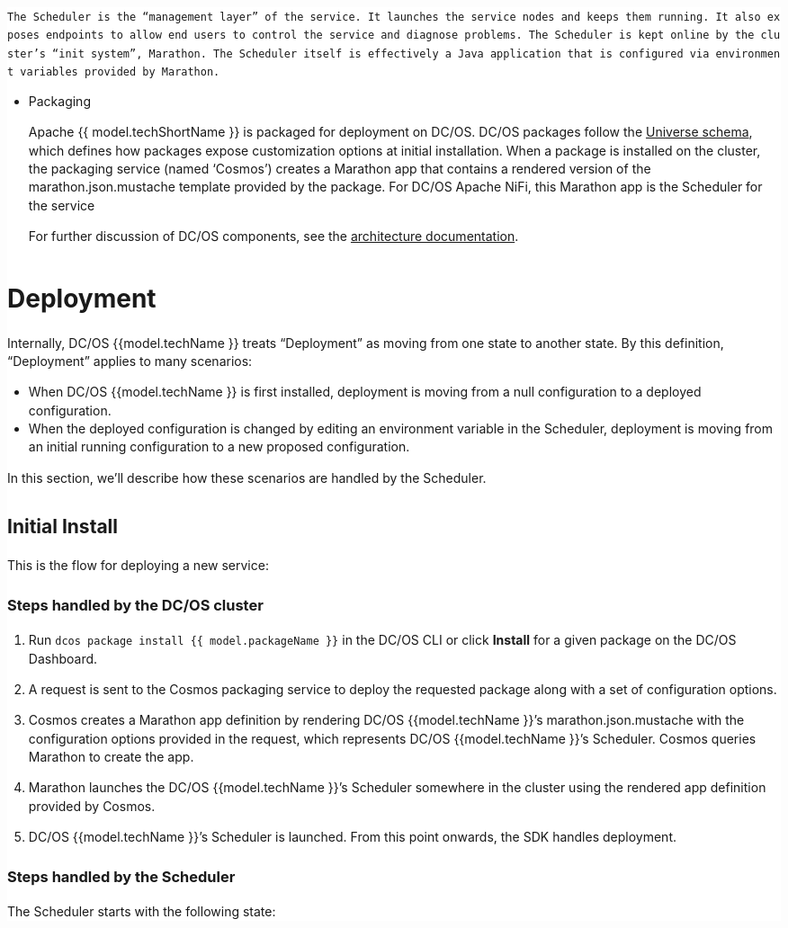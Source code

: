     The Scheduler is the “management layer” of the service. It launches the service nodes and keeps them running. It also exposes endpoints to allow end users to control the service and diagnose problems. The Scheduler is kept online by the cluster’s “init system”, Marathon. The Scheduler itself is effectively a Java application that is configured via environment variables provided by Marathon.

- Packaging

    Apache {{ model.techShortName }} is packaged for deployment on DC/OS. DC/OS packages follow the [Universe schema](https://github.com/mesosphere/universe), which defines how packages expose customization options at initial installation. When a package is installed on the cluster, the packaging service (named ‘Cosmos’) creates a Marathon app that contains a rendered version of the marathon.json.mustache template provided by the package. For DC/OS Apache NiFi, this Marathon app is the Scheduler for the service

    For further discussion of DC/OS components, see the [architecture documentation](/mesosphere/dcos/latest/overview/architecture/components/).

# Deployment

Internally, DC/OS {{model.techName }} treats “Deployment” as moving from one state to another state. By this definition, “Deployment” applies to many scenarios:

- When DC/OS {{model.techName }} is first installed, deployment is moving from a null configuration to a deployed configuration.
- When the deployed configuration is changed by editing an environment variable in the Scheduler, deployment is moving from an initial running configuration to a new proposed configuration.

In this section, we’ll describe how these scenarios are handled by the Scheduler.

## Initial Install

This is the flow for deploying a new service:

### Steps handled by the DC/OS cluster

   1. Run `dcos package install {{ model.packageName }}` in the DC/OS CLI or click **Install** for a given package on the DC/OS Dashboard.

   2. A request is sent to the Cosmos packaging service to deploy the requested package along with a set of configuration options.

   3. Cosmos creates a Marathon app definition by rendering DC/OS {{model.techName }}’s marathon.json.mustache with the configuration options provided in the request, which represents DC/OS {{model.techName }}’s Scheduler. Cosmos queries Marathon to create the app.

   4. Marathon launches the DC/OS {{model.techName }}’s Scheduler somewhere in the cluster using the rendered app definition provided by Cosmos.

   5. DC/OS {{model.techName }}’s Scheduler is launched. From this point onwards, the SDK handles deployment.

### Steps handled by the Scheduler

The Scheduler starts with the following state:
